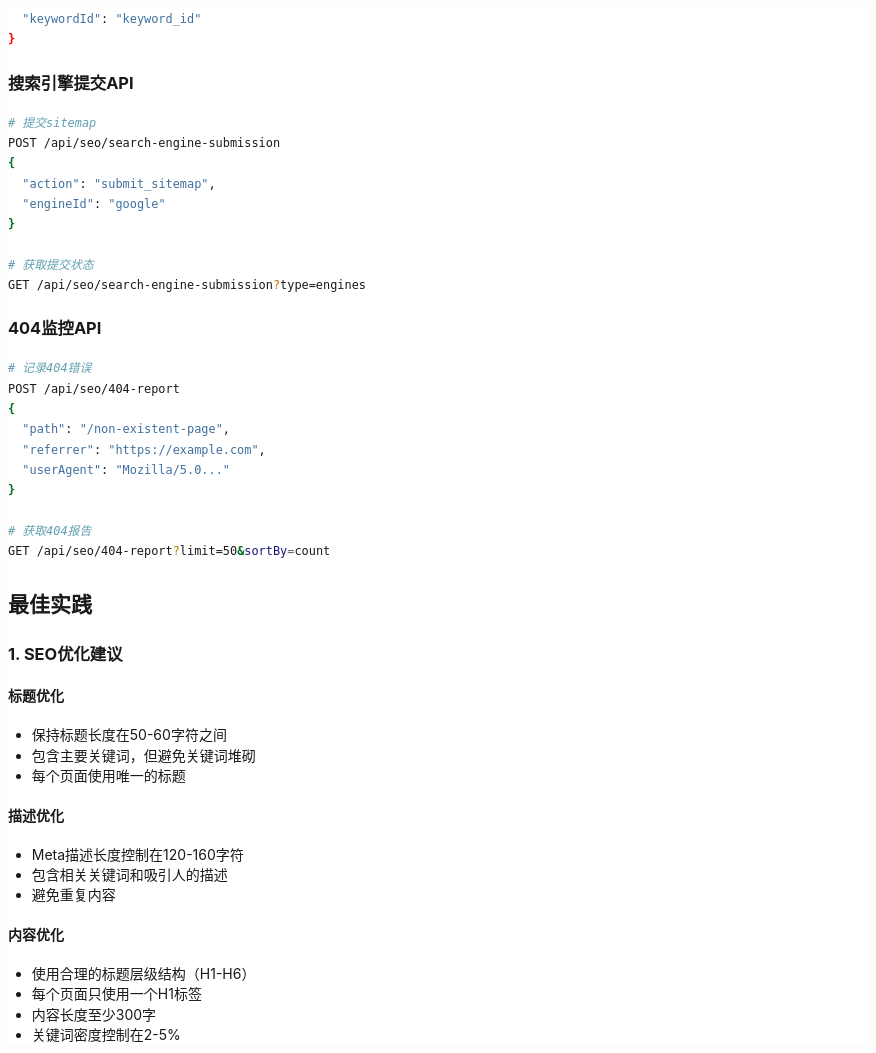 ```bash
  "keywordId": "keyword_id"
}
```

### 搜索引擎提交API

```bash
# 提交sitemap
POST /api/seo/search-engine-submission
{
  "action": "submit_sitemap",
  "engineId": "google"
}

# 获取提交状态
GET /api/seo/search-engine-submission?type=engines
```

### 404监控API

```bash
# 记录404错误
POST /api/seo/404-report
{
  "path": "/non-existent-page",
  "referrer": "https://example.com",
  "userAgent": "Mozilla/5.0..."
}

# 获取404报告
GET /api/seo/404-report?limit=50&sortBy=count
```

## 最佳实践

### 1. SEO优化建议

#### 标题优化
- 保持标题长度在50-60字符之间
- 包含主要关键词，但避免关键词堆砌
- 每个页面使用唯一的标题

#### 描述优化
- Meta描述长度控制在120-160字符
- 包含相关关键词和吸引人的描述
- 避免重复内容

#### 内容优化
- 使用合理的标题层级结构（H1-H6）
- 每个页面只使用一个H1标签
- 内容长度至少300字
- 关键词密度控制在2-5%
